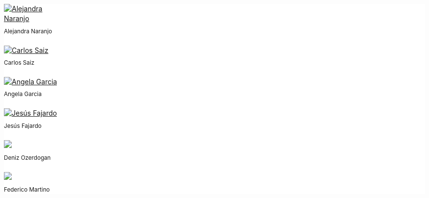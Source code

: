 
  <div style="width:116px;">
    <a href="https://github.com/Alens678">
      <img src="https://avatars.githubusercontent.com/u/97367970?v=4" width="115" alt="Alejandra Naranjo">
    </a>
    <br>
    <sub>Alejandra Naranjo</sub>
  </div>
  <br>
  <div style="max-width:116px;">
    <a href="https://github.com/carlos-saiz">
      <img src="https://avatars.githubusercontent.com/u/126065490?v=4" width="115" alt="Carlos Saiz">
    </a>
    <br>
    <sub>Carlos Saiz</sub>
  </div>
  <br>
  <div style="display:flex flex-wrap:wrap justify-content:flex-start !important">
  <div style="width:116px;">
    <a href="https://github.com/Angela-GM">
      <img src="https://avatars.githubusercontent.com/u/116819605?s=400&u=bae5f7e88a358d3fbbd2f0e8521dda9a57739c70&v=4" width="115" alt="Angela Garcia">
    </a>
    <br>
    <sub>Angela Garcia</sub>
  </div>
  <br>
  <div style="width:116px;">
    <a href="https://github.com/JFCTito">
      <img img src="https://avatars.githubusercontent.com/u/125603610?v=4" width="115" alt="Jesús Fajardo">
    </a>
    <br>
    <sub>Jesús Fajardo</sub>
  </div>
  <br>
  <div style="width:116px;">
    <a href="https://github.com/denizozerdogan">
     <img src="https://ca.slack-edge.com/T052N58V0JG-U054J81JKUY-792817fcd7ed-512" width="115">
    </a>
    <br>
    <sub>Deniz Ozerdogan</sub>
  </div>
  <br>
  <div style="width:116px;">
    <a href="https://github.com/Federicojaviermartino">
     <img src="https://avatars.githubusercontent.com/u/122879094?v=4" width="115">
    </a>
    <br>
    <sub>Federico Martino</sub>
  </div>
</div>
</div>
